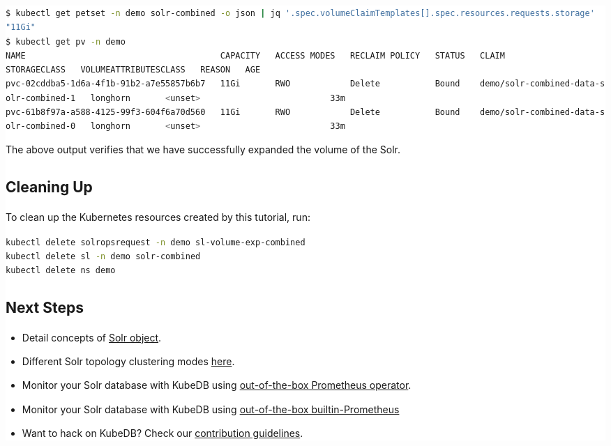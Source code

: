 ```bash
$ kubectl get petset -n demo solr-combined -o json | jq '.spec.volumeClaimTemplates[].spec.resources.requests.storage'
"11Gi"
$ kubectl get pv -n demo
NAME                                       CAPACITY   ACCESS MODES   RECLAIM POLICY   STATUS   CLAIM                                     STORAGECLASS   VOLUMEATTRIBUTESCLASS   REASON   AGE
pvc-02cddba5-1d6a-4f1b-91b2-a7e55857b6b7   11Gi       RWO            Delete           Bound    demo/solr-combined-data-solr-combined-1   longhorn       <unset>                          33m
pvc-61b8f97a-a588-4125-99f3-604f6a70d560   11Gi       RWO            Delete           Bound    demo/solr-combined-data-solr-combined-0   longhorn       <unset>                          33m
```

The above output verifies that we have successfully expanded the volume of the Solr.

## Cleaning Up

To clean up the Kubernetes resources created by this tutorial, run:

```bash
kubectl delete solropsrequest -n demo sl-volume-exp-combined
kubectl delete sl -n demo solr-combined
kubectl delete ns demo
```

## Next Steps

- Detail concepts of [Solr object](/docs/v2025.7.31/guides/solr/concepts/solr).
- Different Solr topology clustering modes [here](/docs/v2025.7.31/guides/solr/clustering/topology_cluster).
- Monitor your Solr database with KubeDB using [out-of-the-box Prometheus operator](/docs/v2025.7.31/guides/solr/monitoring/prometheus-operator).

- Monitor your Solr database with KubeDB using [out-of-the-box builtin-Prometheus](/docs/v2025.7.31/guides/solr/monitoring/prometheus-builtin)
- Want to hack on KubeDB? Check our [contribution guidelines](/docs/v2025.7.31/CONTRIBUTING).
